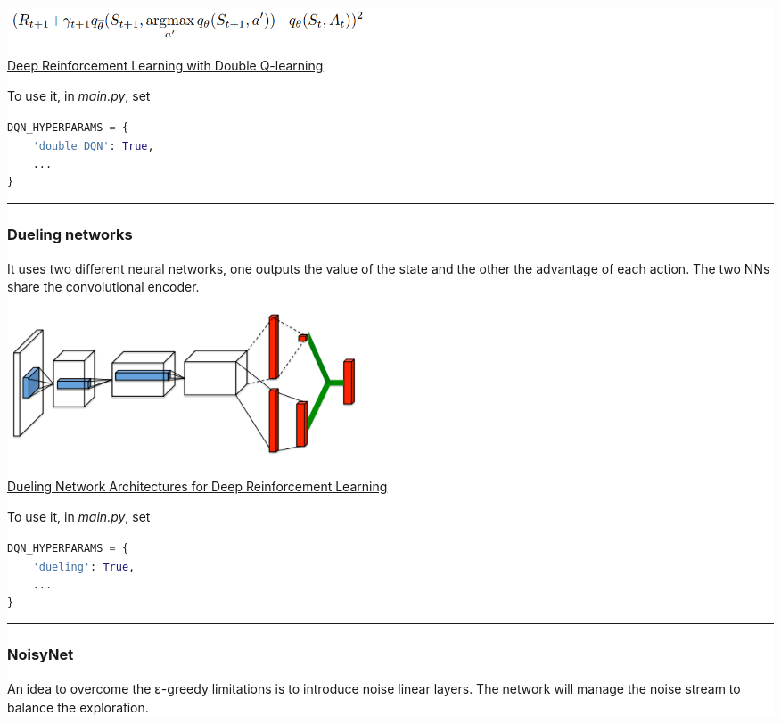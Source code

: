 <img src="imgs/double_Qlearning_formula.png" alt="drawing" width="400"/>

[Deep Reinforcement Learning with Double Q-learning](https://arxiv.org/pdf/1509.06461.pdf)

To use it, in *main.py*, set
```python
DQN_HYPERPARAMS = {
    'double_DQN': True,
    ...
}
```

---

### Dueling networks

It uses two different neural networks, one outputs the value of the state and the other the advantage of each action.
The two NNs share the convolutional encoder.

<img src="imgs/Dueling_img.png" alt="drawing" width="400"/>

[Dueling Network Architectures for Deep Reinforcement Learning](http://proceedings.mlr.press/v48/wangf16.pdf)

To use it, in *main.py*, set
```python
DQN_HYPERPARAMS = {
    'dueling': True,
    ...
}
```

---

### NoisyNet

An idea to overcome the ε-greedy limitations is to introduce noise linear layers. The network will manage the noise stream to balance the exploration.
